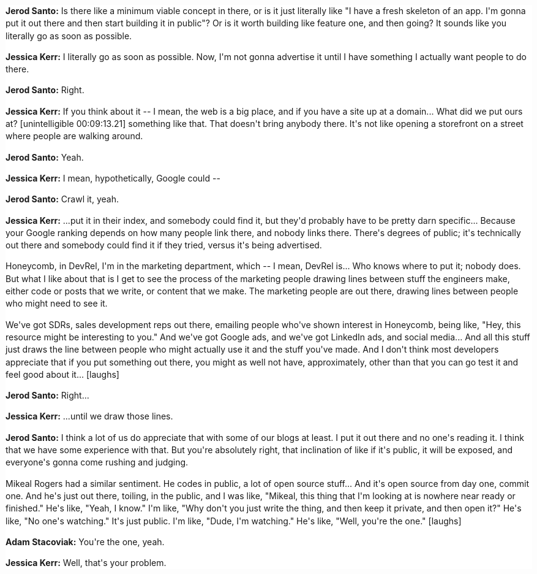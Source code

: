 **Jerod Santo:** Is there like a minimum viable concept in there, or is it just literally like "I have a fresh skeleton of an app. I'm gonna put it out there and then start building it in public"? Or is it worth building like feature one, and then going? It sounds like you literally go as soon as possible.

**Jessica Kerr:** I literally go as soon as possible. Now, I'm not gonna advertise it until I have something I actually want people to do there.

**Jerod Santo:** Right.

**Jessica Kerr:** If you think about it -- I mean, the web is a big place, and if you have a site up at a domain... What did we put ours at? \[unintelligible 00:09:13.21\] something like that. That doesn't bring anybody there. It's not like opening a storefront on a street where people are walking around.

**Jerod Santo:** Yeah.

**Jessica Kerr:** I mean, hypothetically, Google could --

**Jerod Santo:** Crawl it, yeah.

**Jessica Kerr:** ...put it in their index, and somebody could find it, but they'd probably have to be pretty darn specific... Because your Google ranking depends on how many people link there, and nobody links there. There's degrees of public; it's technically out there and somebody could find it if they tried, versus it's being advertised.

Honeycomb, in DevRel, I'm in the marketing department, which -- I mean, DevRel is... Who knows where to put it; nobody does. But what I like about that is I get to see the process of the marketing people drawing lines between stuff the engineers make, either code or posts that we write, or content that we make. The marketing people are out there, drawing lines between people who might need to see it.

We've got SDRs, sales development reps out there, emailing people who've shown interest in Honeycomb, being like, "Hey, this resource might be interesting to you." And we've got Google ads, and we've got LinkedIn ads, and social media... And all this stuff just draws the line between people who might actually use it and the stuff you've made. And I don't think most developers appreciate that if you put something out there, you might as well not have, approximately, other than that you can go test it and feel good about it... \[laughs\]

**Jerod Santo:** Right...

**Jessica Kerr:** ...until we draw those lines.

**Jerod Santo:** I think a lot of us do appreciate that with some of our blogs at least. I put it out there and no one's reading it. I think that we have some experience with that. But you're absolutely right, that inclination of like if it's public, it will be exposed, and everyone's gonna come rushing and judging.

Mikeal Rogers had a similar sentiment. He codes in public, a lot of open source stuff... And it's open source from day one, commit one. And he's just out there, toiling, in the public, and I was like, "Mikeal, this thing that I'm looking at is nowhere near ready or finished." He's like, "Yeah, I know." I'm like, "Why don't you just write the thing, and then keep it private, and then open it?" He's like, "No one's watching." It's just public. I'm like, "Dude, I'm watching." He's like, "Well, you're the one." \[laughs\]

**Adam Stacoviak:** You're the one, yeah.

**Jessica Kerr:** Well, that's your problem.
